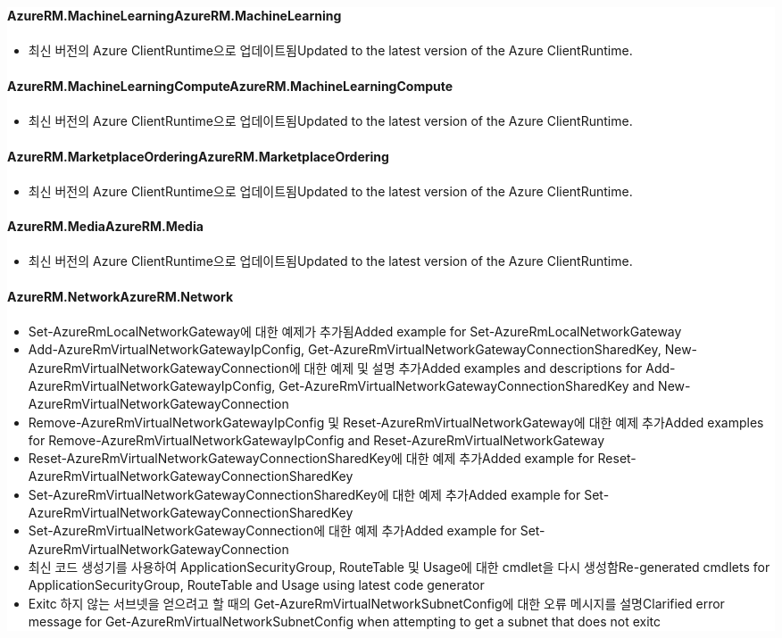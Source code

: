 #### <a name="azurermmachinelearning"></a><span data-ttu-id="1b7fe-370">AzureRM.MachineLearning</span><span class="sxs-lookup"><span data-stu-id="1b7fe-370">AzureRM.MachineLearning</span></span>
* <span data-ttu-id="1b7fe-371">최신 버전의 Azure ClientRuntime으로 업데이트됨</span><span class="sxs-lookup"><span data-stu-id="1b7fe-371">Updated to the latest version of the Azure ClientRuntime.</span></span>

#### <a name="azurermmachinelearningcompute"></a><span data-ttu-id="1b7fe-372">AzureRM.MachineLearningCompute</span><span class="sxs-lookup"><span data-stu-id="1b7fe-372">AzureRM.MachineLearningCompute</span></span>
* <span data-ttu-id="1b7fe-373">최신 버전의 Azure ClientRuntime으로 업데이트됨</span><span class="sxs-lookup"><span data-stu-id="1b7fe-373">Updated to the latest version of the Azure ClientRuntime.</span></span>

#### <a name="azurermmarketplaceordering"></a><span data-ttu-id="1b7fe-374">AzureRM.MarketplaceOrdering</span><span class="sxs-lookup"><span data-stu-id="1b7fe-374">AzureRM.MarketplaceOrdering</span></span>
* <span data-ttu-id="1b7fe-375">최신 버전의 Azure ClientRuntime으로 업데이트됨</span><span class="sxs-lookup"><span data-stu-id="1b7fe-375">Updated to the latest version of the Azure ClientRuntime.</span></span>

#### <a name="azurermmedia"></a><span data-ttu-id="1b7fe-376">AzureRM.Media</span><span class="sxs-lookup"><span data-stu-id="1b7fe-376">AzureRM.Media</span></span>
* <span data-ttu-id="1b7fe-377">최신 버전의 Azure ClientRuntime으로 업데이트됨</span><span class="sxs-lookup"><span data-stu-id="1b7fe-377">Updated to the latest version of the Azure ClientRuntime.</span></span>

#### <a name="azurermnetwork"></a><span data-ttu-id="1b7fe-378">AzureRM.Network</span><span class="sxs-lookup"><span data-stu-id="1b7fe-378">AzureRM.Network</span></span>
* <span data-ttu-id="1b7fe-379">Set-AzureRmLocalNetworkGateway에 대한 예제가 추가됨</span><span class="sxs-lookup"><span data-stu-id="1b7fe-379">Added example for Set-AzureRmLocalNetworkGateway</span></span>
* <span data-ttu-id="1b7fe-380">Add-AzureRmVirtualNetworkGatewayIpConfig, Get-AzureRmVirtualNetworkGatewayConnectionSharedKey, New-AzureRmVirtualNetworkGatewayConnection에 대한 예제 및 설명 추가</span><span class="sxs-lookup"><span data-stu-id="1b7fe-380">Added examples and descriptions for Add-AzureRmVirtualNetworkGatewayIpConfig, Get-AzureRmVirtualNetworkGatewayConnectionSharedKey and New-AzureRmVirtualNetworkGatewayConnection</span></span>
* <span data-ttu-id="1b7fe-381">Remove-AzureRmVirtualNetworkGatewayIpConfig 및 Reset-AzureRmVirtualNetworkGateway에 대한 예제 추가</span><span class="sxs-lookup"><span data-stu-id="1b7fe-381">Added examples for Remove-AzureRmVirtualNetworkGatewayIpConfig and Reset-AzureRmVirtualNetworkGateway</span></span>
* <span data-ttu-id="1b7fe-382">Reset-AzureRmVirtualNetworkGatewayConnectionSharedKey에 대한 예제 추가</span><span class="sxs-lookup"><span data-stu-id="1b7fe-382">Added example for Reset-AzureRmVirtualNetworkGatewayConnectionSharedKey</span></span>
* <span data-ttu-id="1b7fe-383">Set-AzureRmVirtualNetworkGatewayConnectionSharedKey에 대한 예제 추가</span><span class="sxs-lookup"><span data-stu-id="1b7fe-383">Added example for Set-AzureRmVirtualNetworkGatewayConnectionSharedKey</span></span>
* <span data-ttu-id="1b7fe-384">Set-AzureRmVirtualNetworkGatewayConnection에 대한 예제 추가</span><span class="sxs-lookup"><span data-stu-id="1b7fe-384">Added example for Set-AzureRmVirtualNetworkGatewayConnection</span></span>
* <span data-ttu-id="1b7fe-385">최신 코드 생성기를 사용하여 ApplicationSecurityGroup, RouteTable 및 Usage에 대한 cmdlet을 다시 생성함</span><span class="sxs-lookup"><span data-stu-id="1b7fe-385">Re-generated cmdlets for ApplicationSecurityGroup, RouteTable and Usage using latest code generator</span></span>
* <span data-ttu-id="1b7fe-386">Exitc 하지 않는 서브넷을 얻으려고 할 때의 Get-AzureRmVirtualNetworkSubnetConfig에 대한 오류 메시지를 설명</span><span class="sxs-lookup"><span data-stu-id="1b7fe-386">Clarified error message for Get-AzureRmVirtualNetworkSubnetConfig when attempting to get a subnet that does not exitc</span></span>
